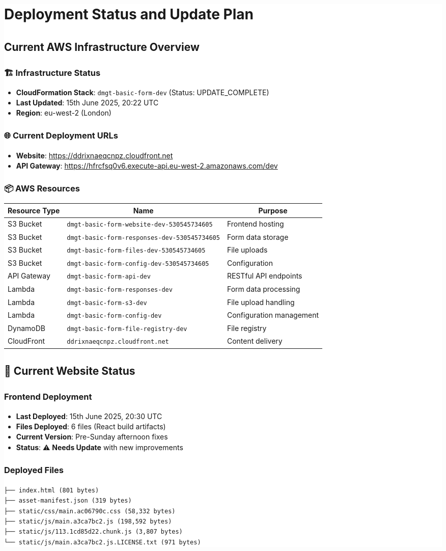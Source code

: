 # Deployment Status and Update Plan

## Current AWS Infrastructure Overview

### 🏗️ Infrastructure Status
- **CloudFormation Stack**: `dmgt-basic-form-dev` (Status: UPDATE_COMPLETE)
- **Last Updated**: 15th June 2025, 20:22 UTC
- **Region**: eu-west-2 (London)

### 🌐 Current Deployment URLs
- **Website**: https://ddrixnaeqcnpz.cloudfront.net
- **API Gateway**: https://hfrcfsq0v6.execute-api.eu-west-2.amazonaws.com/dev

### 📦 AWS Resources
| Resource Type | Name | Purpose |
|---------------|------|---------|
| S3 Bucket | `dmgt-basic-form-website-dev-530545734605` | Frontend hosting |
| S3 Bucket | `dmgt-basic-form-responses-dev-530545734605` | Form data storage |
| S3 Bucket | `dmgt-basic-form-files-dev-530545734605` | File uploads |
| S3 Bucket | `dmgt-basic-form-config-dev-530545734605` | Configuration |
| API Gateway | `dmgt-basic-form-api-dev` | RESTful API endpoints |
| Lambda | `dmgt-basic-form-responses-dev` | Form data processing |
| Lambda | `dmgt-basic-form-s3-dev` | File upload handling |
| Lambda | `dmgt-basic-form-config-dev` | Configuration management |
| DynamoDB | `dmgt-basic-form-file-registry-dev` | File registry |
| CloudFront | `ddrixnaeqcnpz.cloudfront.net` | Content delivery |

## 🔄 Current Website Status

### Frontend Deployment
- **Last Deployed**: 15th June 2025, 20:30 UTC
- **Files Deployed**: 6 files (React build artifacts)
- **Current Version**: Pre-Sunday afternoon fixes
- **Status**: ⚠️ **Needs Update** with new improvements

### Deployed Files
```
├── index.html (801 bytes)
├── asset-manifest.json (319 bytes)
├── static/css/main.ac06790c.css (58,332 bytes)
├── static/js/main.a3ca7bc2.js (198,592 bytes)
├── static/js/113.1cd85d22.chunk.js (3,807 bytes)
└── static/js/main.a3ca7bc2.js.LICENSE.txt (971 bytes)
```
